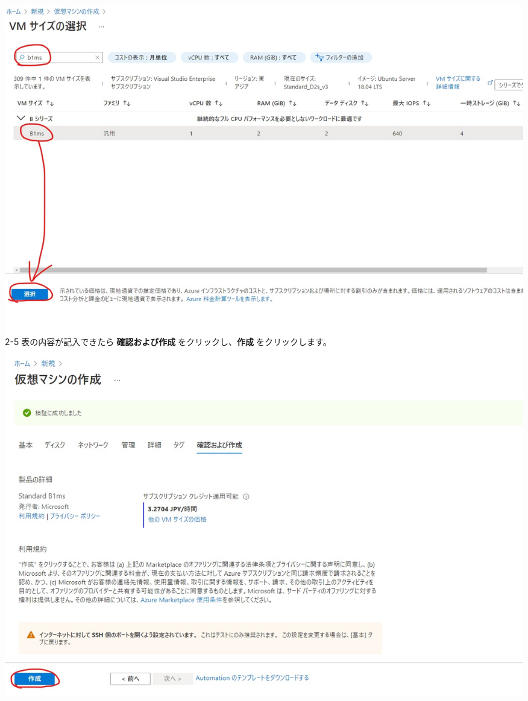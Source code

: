 ![](Images/fig04.jpg)

</br>

2-5 表の内容が記入できたら **確認および作成** をクリックし、**作成** をクリックします。

![](Images/fig05.jpg)
